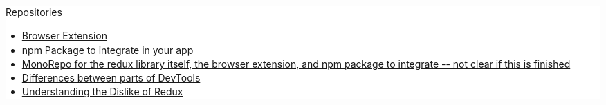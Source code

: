 Repositories

- [Browser Extension](https://github.com/zalmoxisus/redux-devtools-extension)
- [npm Package to integrate in your app](https://github.com/reduxjs/redux-devtools/tree/master/packages/redux-devtools)
- [MonoRepo for the redux library itself, the browser extension, and npm package to integrate -- not clear if this is finished](https://github.com/reduxjs/redux-devtools)
- [Differences between parts of DevTools](https://github.com/reduxjs/redux-devtools/blob/master/docs/Walkthrough.md)
- [Understanding the Dislike of Redux](https://medium.com/@json.yung/understanding-why-react-developers-may-dislike-redux-f71867b98f79)
